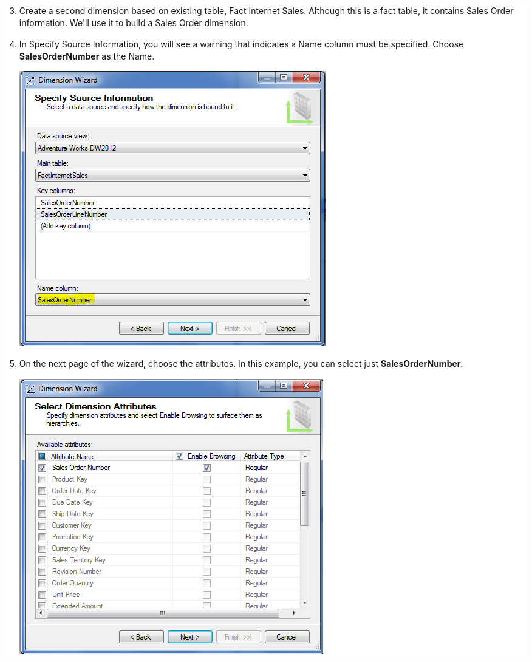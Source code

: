 3.  Create a second dimension based on existing table, Fact Internet Sales. Although this is a fact table, it contains Sales Order information. We'll use it to build a Sales Order dimension.  
  
4.  In Specify Source Information, you will see a warning that indicates a Name column must be specified. Choose **SalesOrderNumber** as the Name.  
  
     ![Sales Order dimension showing the name column](../media/ssas-m2m-dimsalesordersource.PNG "Sales Order dimension showing the name column")  
  
5.  On the next page of the wizard, choose the attributes. In this example, you can select just **SalesOrderNumber**.  
  
     ![Sales order dimension showing attribute list](../media/ssas-m2m-dimsalesorderattrib.PNG "Sales order dimension showing attribute list")  
  